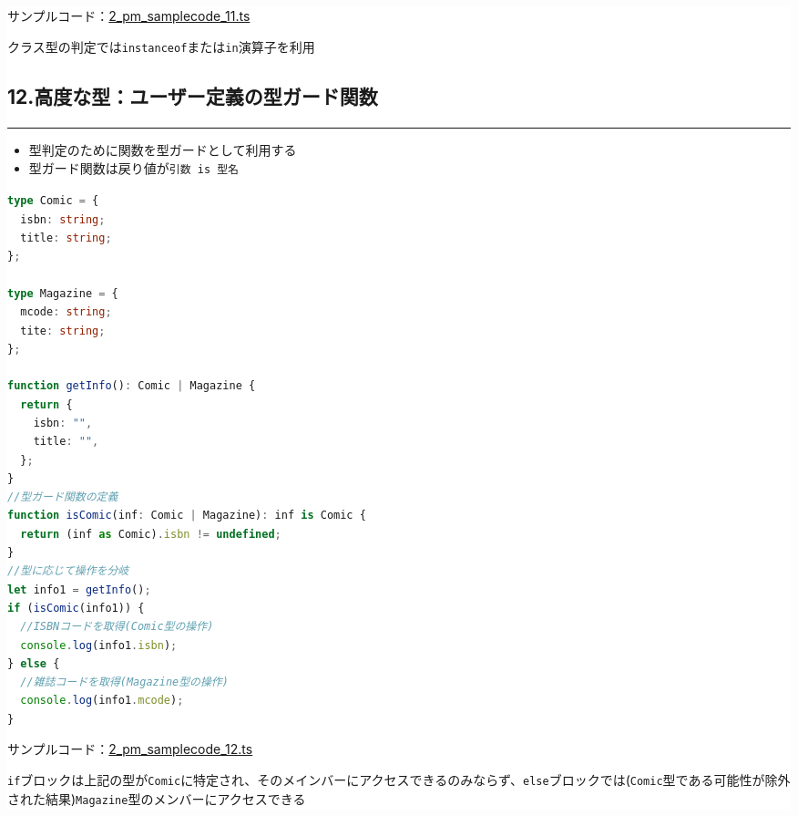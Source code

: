 サンプルコード：[2_pm_samplecode_11.ts](../TypeScript_Sample_Code/2_pm_samplecode_11.ts)

クラス型の判定では`instanceof`または`in`演算子を利用

<div style="page-break-before:always"></div>

<a id="anchor12"></a>

## 12.高度な型：ユーザー定義の型ガード関数

---

- 型判定のために関数を型ガードとして利用する
- 型ガード関数は戻り値が`引数 is 型名`

```typescript
type Comic = {
  isbn: string;
  title: string;
};

type Magazine = {
  mcode: string;
  tite: string;
};

function getInfo(): Comic | Magazine {
  return {
    isbn: "",
    title: "",
  };
}
//型ガード関数の定義
function isComic(inf: Comic | Magazine): inf is Comic {
  return (inf as Comic).isbn != undefined;
}
//型に応じて操作を分岐
let info1 = getInfo();
if (isComic(info1)) {
  //ISBNコードを取得(Comic型の操作)
  console.log(info1.isbn);
} else {
  //雑誌コードを取得(Magazine型の操作)
  console.log(info1.mcode);
}
```

サンプルコード：[2_pm_samplecode_12.ts](../TypeScript_Sample_Code/2_pm_samplecode_12.ts)

`if`ブロックは上記の型が`Comic`に特定され、そのメインバーにアクセスできるのみならず、`else`ブロックでは(`Comic`型である可能性が除外された結果)`Magazine`型のメンバーにアクセスできる
